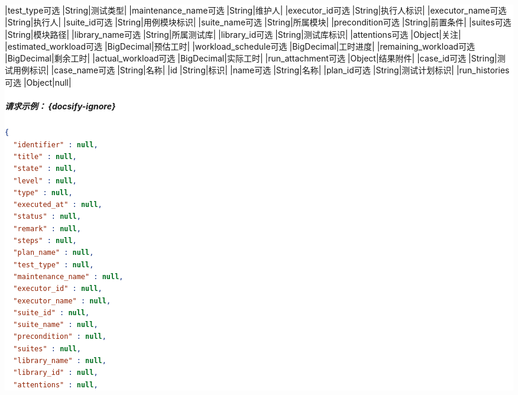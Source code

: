 |<el-row justify="space-between"><el-col :span="20">test_type</el-col><el-col :span="4" style="text-align:right"><el-text size="small" type="success">可选</el-text></el-col> </el-row>|String|测试类型|
|<el-row justify="space-between"><el-col :span="20">maintenance_name</el-col><el-col :span="4" style="text-align:right"><el-text size="small" type="success">可选</el-text></el-col> </el-row>|String|维护人|
|<el-row justify="space-between"><el-col :span="20">executor_id</el-col><el-col :span="4" style="text-align:right"><el-text size="small" type="success">可选</el-text></el-col> </el-row>|String|执行人标识|
|<el-row justify="space-between"><el-col :span="20">executor_name</el-col><el-col :span="4" style="text-align:right"><el-text size="small" type="success">可选</el-text></el-col> </el-row>|String|执行人|
|<el-row justify="space-between"><el-col :span="20">suite_id</el-col><el-col :span="4" style="text-align:right"><el-text size="small" type="success">可选</el-text></el-col> </el-row>|String|用例模块标识|
|<el-row justify="space-between"><el-col :span="20">suite_name</el-col><el-col :span="4" style="text-align:right"><el-text size="small" type="success">可选</el-text></el-col> </el-row>|String|所属模块|
|<el-row justify="space-between"><el-col :span="20">precondition</el-col><el-col :span="4" style="text-align:right"><el-text size="small" type="success">可选</el-text></el-col> </el-row>|String|前置条件|
|<el-row justify="space-between"><el-col :span="20">suites</el-col><el-col :span="4" style="text-align:right"><el-text size="small" type="success">可选</el-text></el-col> </el-row>|String|模块路径|
|<el-row justify="space-between"><el-col :span="20">library_name</el-col><el-col :span="4" style="text-align:right"><el-text size="small" type="success">可选</el-text></el-col> </el-row>|String|所属测试库|
|<el-row justify="space-between"><el-col :span="20">library_id</el-col><el-col :span="4" style="text-align:right"><el-text size="small" type="success">可选</el-text></el-col> </el-row>|String|测试库标识|
|<el-row justify="space-between"><el-col :span="20">attentions</el-col><el-col :span="4" style="text-align:right"><el-text size="small" type="success">可选</el-text></el-col> </el-row>|Object|关注|
|<el-row justify="space-between"><el-col :span="20">estimated_workload</el-col><el-col :span="4" style="text-align:right"><el-text size="small" type="success">可选</el-text></el-col> </el-row>|BigDecimal|预估工时|
|<el-row justify="space-between"><el-col :span="20">workload_schedule</el-col><el-col :span="4" style="text-align:right"><el-text size="small" type="success">可选</el-text></el-col> </el-row>|BigDecimal|工时进度|
|<el-row justify="space-between"><el-col :span="20">remaining_workload</el-col><el-col :span="4" style="text-align:right"><el-text size="small" type="success">可选</el-text></el-col> </el-row>|BigDecimal|剩余工时|
|<el-row justify="space-between"><el-col :span="20">actual_workload</el-col><el-col :span="4" style="text-align:right"><el-text size="small" type="success">可选</el-text></el-col> </el-row>|BigDecimal|实际工时|
|<el-row justify="space-between"><el-col :span="20">run_attachment</el-col><el-col :span="4" style="text-align:right"><el-text size="small" type="success">可选</el-text></el-col> </el-row>|Object|结果附件|
|<el-row justify="space-between"><el-col :span="20">case_id</el-col><el-col :span="4" style="text-align:right"><el-text size="small" type="success">可选</el-text></el-col> </el-row>|String|测试用例标识|
|<el-row justify="space-between"><el-col :span="20">case_name</el-col><el-col :span="4" style="text-align:right"><el-text size="small" type="success">可选</el-text></el-col> </el-row>|String|名称|
|<el-row justify="space-between"><el-col :span="20">id</el-col><el-col :span="4" style="text-align:right"></el-col> </el-row>|String|标识|
|<el-row justify="space-between"><el-col :span="20">name</el-col><el-col :span="4" style="text-align:right"><el-text size="small" type="success">可选</el-text></el-col> </el-row>|String|名称|
|<el-row justify="space-between"><el-col :span="20">plan_id</el-col><el-col :span="4" style="text-align:right"><el-text size="small" type="success">可选</el-text></el-col> </el-row>|String|测试计划标识|
|<el-row justify="space-between"><el-col :span="20">run_histories</el-col><el-col :span="4" style="text-align:right"><el-text size="small" type="success">可选</el-text></el-col> </el-row>|Object|null|



##### 请求示例： {docsify-ignore}
```json
{
  "identifier" : null,
  "title" : null,
  "state" : null,
  "level" : null,
  "type" : null,
  "executed_at" : null,
  "status" : null,
  "remark" : null,
  "steps" : null,
  "plan_name" : null,
  "test_type" : null,
  "maintenance_name" : null,
  "executor_id" : null,
  "executor_name" : null,
  "suite_id" : null,
  "suite_name" : null,
  "precondition" : null,
  "suites" : null,
  "library_name" : null,
  "library_id" : null,
  "attentions" : null,
```